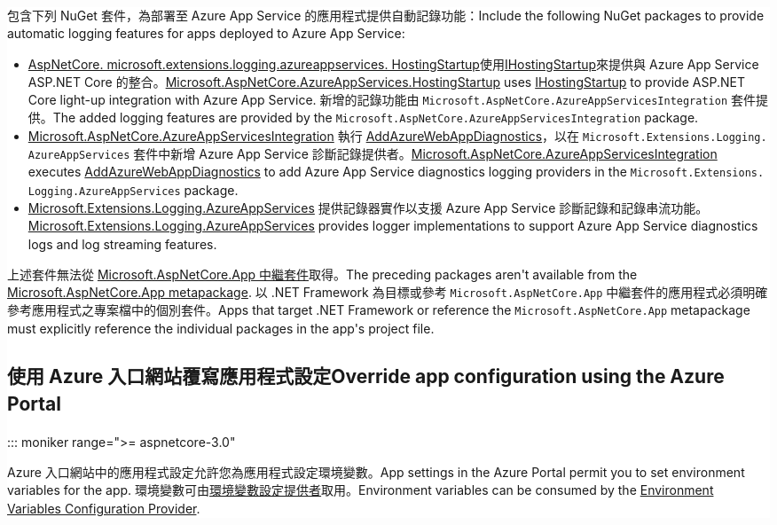 <span data-ttu-id="276e2-134">包含下列 NuGet 套件，為部署至 Azure App Service 的應用程式提供自動記錄功能：</span><span class="sxs-lookup"><span data-stu-id="276e2-134">Include the following NuGet packages to provide automatic logging features for apps deployed to Azure App Service:</span></span>

* <span data-ttu-id="276e2-135">[AspNetCore. microsoft.extensions.logging.azureappservices. HostingStartup](https://www.nuget.org/packages/Microsoft.AspNetCore.AzureAppServices.HostingStartup/)使用[IHostingStartup](xref:fundamentals/configuration/platform-specific-configuration)來提供與 Azure App Service ASP.NET Core 的整合。</span><span class="sxs-lookup"><span data-stu-id="276e2-135">[Microsoft.AspNetCore.AzureAppServices.HostingStartup](https://www.nuget.org/packages/Microsoft.AspNetCore.AzureAppServices.HostingStartup/) uses [IHostingStartup](xref:fundamentals/configuration/platform-specific-configuration) to provide ASP.NET Core light-up integration with Azure App Service.</span></span> <span data-ttu-id="276e2-136">新增的記錄功能由 `Microsoft.AspNetCore.AzureAppServicesIntegration` 套件提供。</span><span class="sxs-lookup"><span data-stu-id="276e2-136">The added logging features are provided by the `Microsoft.AspNetCore.AzureAppServicesIntegration` package.</span></span>
* <span data-ttu-id="276e2-137">[Microsoft.AspNetCore.AzureAppServicesIntegration](https://www.nuget.org/packages/Microsoft.AspNetCore.AzureAppServicesIntegration/) 執行 [AddAzureWebAppDiagnostics](/dotnet/api/microsoft.extensions.logging.azureappservicesloggerfactoryextensions.addazurewebappdiagnostics)，以在 `Microsoft.Extensions.Logging.AzureAppServices` 套件中新增 Azure App Service 診斷記錄提供者。</span><span class="sxs-lookup"><span data-stu-id="276e2-137">[Microsoft.AspNetCore.AzureAppServicesIntegration](https://www.nuget.org/packages/Microsoft.AspNetCore.AzureAppServicesIntegration/) executes [AddAzureWebAppDiagnostics](/dotnet/api/microsoft.extensions.logging.azureappservicesloggerfactoryextensions.addazurewebappdiagnostics) to add Azure App Service diagnostics logging providers in the `Microsoft.Extensions.Logging.AzureAppServices` package.</span></span>
* <span data-ttu-id="276e2-138">[Microsoft.Extensions.Logging.AzureAppServices](https://www.nuget.org/packages/Microsoft.Extensions.Logging.AzureAppServices/) 提供記錄器實作以支援 Azure App Service 診斷記錄和記錄串流功能。</span><span class="sxs-lookup"><span data-stu-id="276e2-138">[Microsoft.Extensions.Logging.AzureAppServices](https://www.nuget.org/packages/Microsoft.Extensions.Logging.AzureAppServices/) provides logger implementations to support Azure App Service diagnostics logs and log streaming features.</span></span>

<span data-ttu-id="276e2-139">上述套件無法從 [Microsoft.AspNetCore.App 中繼套件](xref:fundamentals/metapackage-app)取得。</span><span class="sxs-lookup"><span data-stu-id="276e2-139">The preceding packages aren't available from the [Microsoft.AspNetCore.App metapackage](xref:fundamentals/metapackage-app).</span></span> <span data-ttu-id="276e2-140">以 .NET Framework 為目標或參考 `Microsoft.AspNetCore.App` 中繼套件的應用程式必須明確參考應用程式之專案檔中的個別套件。</span><span class="sxs-lookup"><span data-stu-id="276e2-140">Apps that target .NET Framework or reference the `Microsoft.AspNetCore.App` metapackage must explicitly reference the individual packages in the app's project file.</span></span>

## <a name="override-app-configuration-using-the-azure-portal"></a><span data-ttu-id="276e2-141">使用 Azure 入口網站覆寫應用程式設定</span><span class="sxs-lookup"><span data-stu-id="276e2-141">Override app configuration using the Azure Portal</span></span>

::: moniker range=">= aspnetcore-3.0"

<span data-ttu-id="276e2-142">Azure 入口網站中的應用程式設定允許您為應用程式設定環境變數。</span><span class="sxs-lookup"><span data-stu-id="276e2-142">App settings in the Azure Portal permit you to set environment variables for the app.</span></span> <span data-ttu-id="276e2-143">環境變數可由[環境變數設定提供者](xref:fundamentals/configuration/index#environment-variables)取用。</span><span class="sxs-lookup"><span data-stu-id="276e2-143">Environment variables can be consumed by the [Environment Variables Configuration Provider](xref:fundamentals/configuration/index#environment-variables).</span></span>
